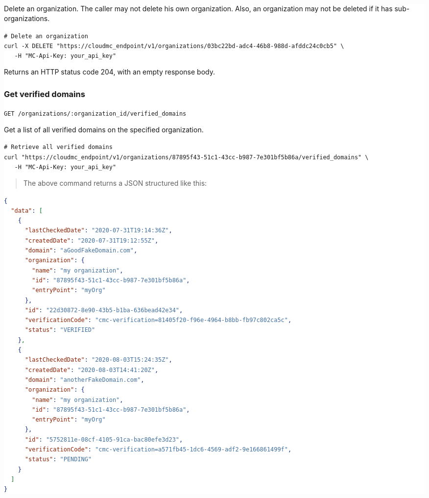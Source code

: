 Delete an organization. The caller may not delete his own organization. Also, an organization may not be deleted if it has sub-organizations.

```shell
# Delete an organization
curl -X DELETE "https://cloudmc_endpoint/v1/organizations/03bc22bd-adc4-46b8-988d-afddc24c0cb5" \
   -H "MC-Api-Key: your_api_key"
```

Returns an HTTP status code 204, with an empty response body.


### Get verified domains
`GET /organizations/:organization_id/verified_domains`

Get a list of all verified domains on the specified organization.

```shell
# Retrieve all verified domains
curl "https://cloudmc_endpoint/v1/organizations/87895f43-51c1-43cc-b987-7e301bf5b86a/verified_domains" \
   -H "MC-Api-Key: your_api_key"
```
> The above command returns a JSON structured like this:

```json
{
  "data": [
    {
      "lastCheckedDate": "2020-07-31T19:14:36Z",
      "createdDate": "2020-07-31T19:12:55Z",
      "domain": "aGoodFakeDomain.com",
      "organization": {
        "name": "my organization",
        "id": "87895f43-51c1-43cc-b987-7e301bf5b86a",
        "entryPoint": "myOrg"
      },
      "id": "22d30872-8e90-43b5-b1ba-636bead42e34",
      "verificationCode": "cmc-verification=81405f20-f96e-4964-b8bb-fb97c802ca5c",
      "status": "VERIFIED"
    },
    {
      "lastCheckedDate": "2020-08-03T15:24:35Z",
      "createdDate": "2020-08-03T14:41:20Z",
      "domain": "anotherFakeDomain.com",
      "organization": {
        "name": "my organization",
        "id": "87895f43-51c1-43cc-b987-7e301bf5b86a",
        "entryPoint": "myOrg"
      },
      "id": "5752811e-08cf-4105-91ca-bac80efe3d23",
      "verificationCode": "cmc-verification=a571fb45-1dc6-4569-adf2-9e166861499f",
      "status": "PENDING"
    }
  ]
}
```
